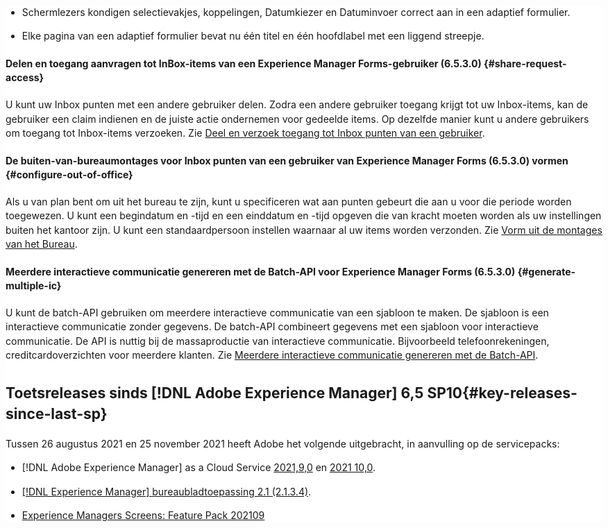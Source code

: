 * Schermlezers kondigen selectievakjes, koppelingen, Datumkiezer en Datuminvoer correct aan in een adaptief formulier.

* Elke pagina van een adaptief formulier bevat nu één titel en één hoofdlabel met een liggend streepje.

#### Delen en toegang aanvragen tot InBox-items van een Experience Manager Forms-gebruiker (6.5.3.0) {#share-request-access}

U kunt uw Inbox punten met een andere gebruiker delen. Zodra een andere gebruiker toegang krijgt tot uw Inbox-items, kan de gebruiker een claim indienen en de juiste actie ondernemen voor gedeelde items. Op dezelfde manier kunt u andere gebruikers om toegang tot Inbox-items verzoeken. Zie [Deel en verzoek toegang tot Inbox punten van een gebruiker](../forms/using/configure-shared-queues-osgi.md).

#### De buiten-van-bureaumontages voor Inbox punten van een gebruiker van Experience Manager Forms (6.5.3.0) vormen {#configure-out-of-office}

Als u van plan bent om uit het bureau te zijn, kunt u specificeren wat aan punten gebeurt die aan u voor die periode worden toegewezen.
U kunt een begindatum en -tijd en een einddatum en -tijd opgeven die van kracht moeten worden als uw instellingen buiten het kantoor zijn. U kunt een standaardpersoon instellen waarnaar al uw items worden verzonden. Zie [Vorm uit de montages van het Bureau](../forms/using/configure-out-of-office-settings.md).

#### Meerdere interactieve communicatie genereren met de Batch-API voor Experience Manager Forms (6.5.3.0) {#generate-multiple-ic}

U kunt de batch-API gebruiken om meerdere interactieve communicatie van een sjabloon te maken. De sjabloon is een interactieve communicatie zonder gegevens. De batch-API combineert gegevens met een sjabloon voor interactieve communicatie. De API is nuttig bij de massaproductie van interactieve communicatie. Bijvoorbeeld telefoonrekeningen, creditcardoverzichten voor meerdere klanten. Zie [Meerdere interactieve communicatie genereren met de Batch-API](../forms/using/generate-multiple-interactive-communication-using-batch-api.md).



## Toetsreleases sinds [!DNL Adobe Experience Manager] 6,5 SP10{#key-releases-since-last-sp}

Tussen 26 augustus 2021 en 25 november 2021 heeft Adobe het volgende uitgebracht, in aanvulling op de servicepacks:

* [!DNL Adobe Experience Manager] as a Cloud Service [2021,9,0](https://experienceleague.adobe.com/docs/experience-manager-cloud-service/release-notes/release-notes/2021/release-notes-2021-9-0.html) en [2021 10,0](https://experienceleague.adobe.com/docs/experience-manager-cloud-service/release-notes/release-notes/release-notes-current.html).

* [[!DNL Experience Manager] bureaubladtoepassing 2.1 (2.1.3.4)](https://experienceleague.adobe.com/docs/experience-manager-desktop-app/using/release-notes.html).

* [Experience Managers Screens: Feature Pack 202109](https://experienceleague.adobe.com/docs/experience-manager-screens/user-guide/release-notes/release-notes-fp-202109.html)
